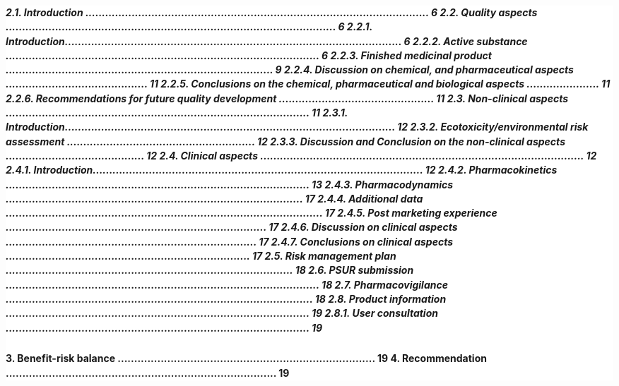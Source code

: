 ##### 2.1. Introduction ........................................................................................................ 6 2.2. Quality aspects .................................................................................................... 6 2.2.1. Introduction...................................................................................................... 6 2.2.2. Active substance ............................................................................................... 6 2.2.3. Finished medicinal product ................................................................................. 9 2.2.4. Discussion on chemical, and pharmaceutical aspects ........................................... 11 2.2.5. Conclusions on the chemical, pharmaceutical and biological aspects ...................... 11 2.2.6. Recommendations for future quality development ............................................... 11 2.3. Non-clinical aspects ............................................................................................ 11 2.3.1. Introduction.................................................................................................... 12 2.3.2. Ecotoxicity/environmental risk assessment ......................................................... 12 2.3.3. Discussion and Conclusion on the non-clinical aspects .......................................... 12 2.4. Clinical aspects .................................................................................................. 12 2.4.1. Introduction.................................................................................................... 12 2.4.2. Pharmacokinetics ............................................................................................ 13 2.4.3. Pharmacodynamics .......................................................................................... 17 2.4.4. Additional data ................................................................................................ 17 2.4.5. Post marketing experience ............................................................................... 17 2.4.6. Discussion on clinical aspects ............................................................................ 17 2.4.7. Conclusions on clinical aspects .......................................................................... 17 2.5. Risk management plan ....................................................................................... 18 2.6. PSUR submission ............................................................................................... 18 2.7. Pharmacovigilance ............................................................................................. 18 2.8. Product information ............................................................................................ 19 2.8.1. User consultation ............................................................................................ 19
#### **3. Benefit-risk balance .............................................................................. 19** **4. Recommendation .................................................................................. 19**
